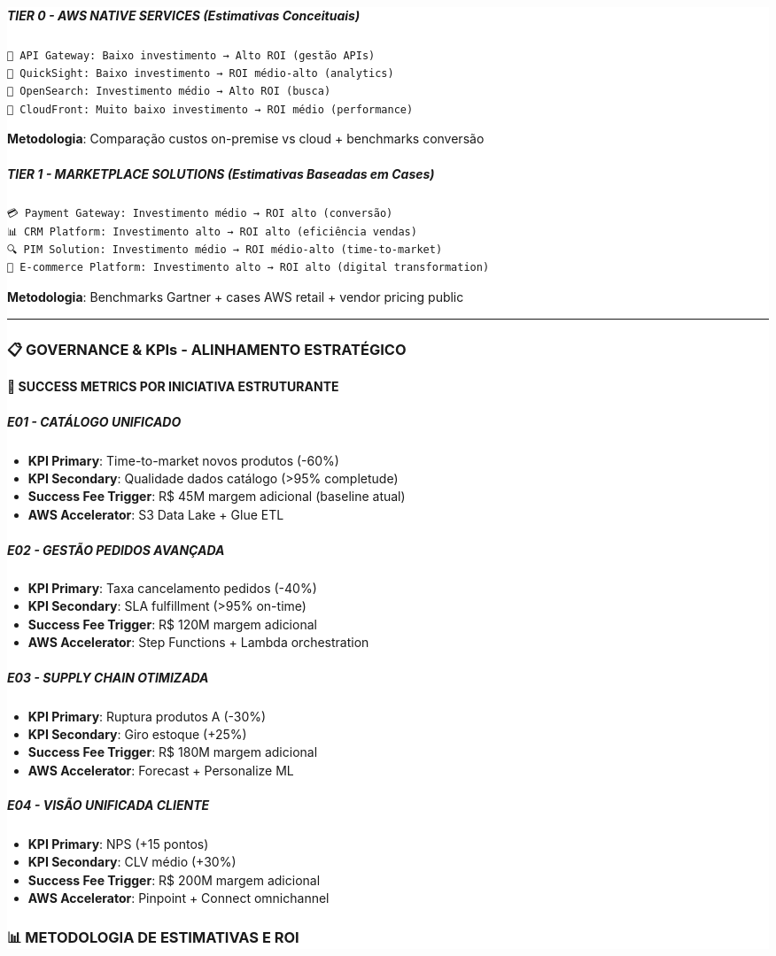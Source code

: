 ##### **TIER 0 - AWS NATIVE SERVICES (Estimativas Conceituais)**

    🚀 API Gateway: Baixo investimento → Alto ROI (gestão APIs)
    🚀 QuickSight: Baixo investimento → ROI médio-alto (analytics)  
    🚀 OpenSearch: Investimento médio → Alto ROI (busca)
    🚀 CloudFront: Muito baixo investimento → ROI médio (performance)
    

**Metodologia**: Comparação custos on-premise vs cloud + benchmarks conversão

##### **TIER 1 - MARKETPLACE SOLUTIONS (Estimativas Baseadas em Cases)**

    💳 Payment Gateway: Investimento médio → ROI alto (conversão)
    📊 CRM Platform: Investimento alto → ROI alto (eficiência vendas)
    🔍 PIM Solution: Investimento médio → ROI médio-alto (time-to-market)
    📱 E-commerce Platform: Investimento alto → ROI alto (digital transformation)
    

**Metodologia**: Benchmarks Gartner + cases AWS retail + vendor pricing public

* * *

### **📋 GOVERNANCE & KPIs - ALINHAMENTO ESTRATÉGICO**

#### **🎯 SUCCESS METRICS POR INICIATIVA ESTRUTURANTE**

##### **E01 - CATÁLOGO UNIFICADO**

*   **KPI Primary**: Time-to-market novos produtos (-60%)
*   **KPI Secondary**: Qualidade dados catálogo (>95% completude)
*   **Success Fee Trigger**: R$ 45M margem adicional (baseline atual)
*   **AWS Accelerator**: S3 Data Lake + Glue ETL

##### **E02 - GESTÃO PEDIDOS AVANÇADA**

*   **KPI Primary**: Taxa cancelamento pedidos (-40%)
*   **KPI Secondary**: SLA fulfillment (>95% on-time)
*   **Success Fee Trigger**: R$ 120M margem adicional
*   **AWS Accelerator**: Step Functions + Lambda orchestration

##### **E03 - SUPPLY CHAIN OTIMIZADA**

*   **KPI Primary**: Ruptura produtos A (-30%)
*   **KPI Secondary**: Giro estoque (+25%)
*   **Success Fee Trigger**: R$ 180M margem adicional
*   **AWS Accelerator**: Forecast + Personalize ML

##### **E04 - VISÃO UNIFICADA CLIENTE**

*   **KPI Primary**: NPS (+15 pontos)
*   **KPI Secondary**: CLV médio (+30%)
*   **Success Fee Trigger**: R$ 200M margem adicional
*   **AWS Accelerator**: Pinpoint + Connect omnichannel

### **📊 METODOLOGIA DE ESTIMATIVAS E ROI**
